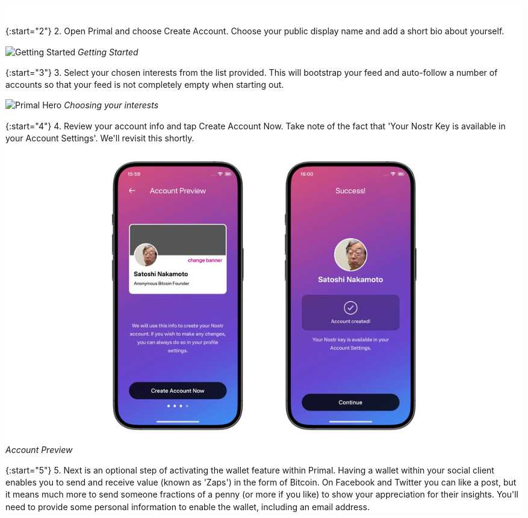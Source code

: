 <br/>

{:start="2"}
2. Open Primal and choose Create Account. Choose your public display name and add a short bio about yourself.

![Getting Started](/images/primal-1.png)
*Getting Started*

{:start="3"}
3. Select your chosen interests from the list provided. This will bootstrap your feed and auto-follow a number of accounts so that your feed is not completely empty when starting out.

![Primal Hero](/images/primal-2.png)
*Choosing your interests*

{:start="4"}
4. Review your account info and tap Create Account Now. Take note of the fact that 'Your Nostr Key is available in your Account Settings'. We'll revisit this shortly.

![Account Preview](/images/primal-3.png)
*Account Preview*

{:start="5"}
5. Next is an optional step of activating the wallet feature within Primal. Having a wallet within your social client enables you to send and receive value (known as 'Zaps') in the form of Bitcoin. On Facebook and Twitter you can like a post, but it means much more to send someone fractions of a penny (or more if you like) to show your appreciation for their insights. You'll need to provide some personal information to enable the wallet, including an email address.
